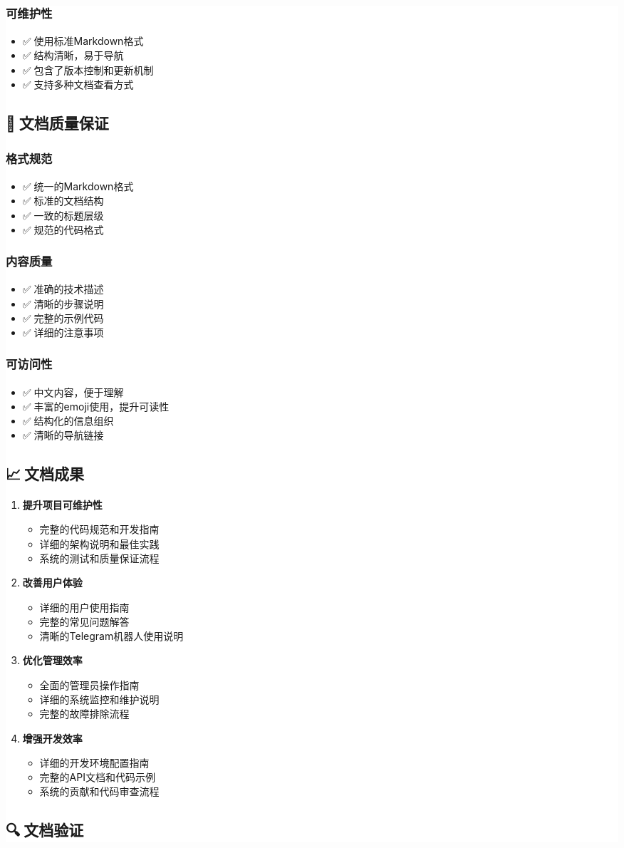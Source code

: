 ### 可维护性
- ✅ 使用标准Markdown格式
- ✅ 结构清晰，易于导航
- ✅ 包含了版本控制和更新机制
- ✅ 支持多种文档查看方式

## 🚀 文档质量保证

### 格式规范
- ✅ 统一的Markdown格式
- ✅ 标准的文档结构
- ✅ 一致的标题层级
- ✅ 规范的代码格式

### 内容质量
- ✅ 准确的技术描述
- ✅ 清晰的步骤说明
- ✅ 完整的示例代码
- ✅ 详细的注意事项

### 可访问性
- ✅ 中文内容，便于理解
- ✅ 丰富的emoji使用，提升可读性
- ✅ 结构化的信息组织
- ✅ 清晰的导航链接

## 📈 文档成果

1. **提升项目可维护性**
   - 完整的代码规范和开发指南
   - 详细的架构说明和最佳实践
   - 系统的测试和质量保证流程

2. **改善用户体验**
   - 详细的用户使用指南
   - 完整的常见问题解答
   - 清晰的Telegram机器人使用说明

3. **优化管理效率**
   - 全面的管理员操作指南
   - 详细的系统监控和维护说明
   - 完整的故障排除流程

4. **增强开发效率**
   - 详细的开发环境配置指南
   - 完整的API文档和代码示例
   - 系统的贡献和代码审查流程

## 🔍 文档验证
